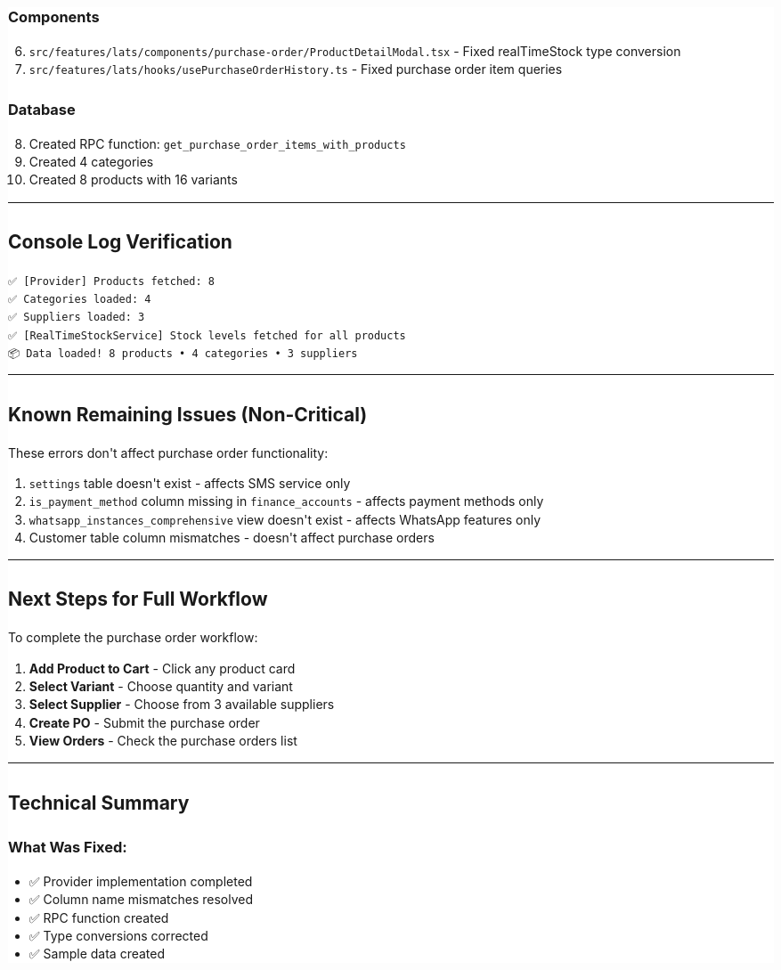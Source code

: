 ### Components
6. `src/features/lats/components/purchase-order/ProductDetailModal.tsx` - Fixed realTimeStock type conversion
7. `src/features/lats/hooks/usePurchaseOrderHistory.ts` - Fixed purchase order item queries

### Database
8. Created RPC function: `get_purchase_order_items_with_products`
9. Created 4 categories
10. Created 8 products with 16 variants

---

## Console Log Verification

```
✅ [Provider] Products fetched: 8
✅ Categories loaded: 4
✅ Suppliers loaded: 3
✅ [RealTimeStockService] Stock levels fetched for all products
📦 Data loaded! 8 products • 4 categories • 3 suppliers
```

---

## Known Remaining Issues (Non-Critical)

These errors don't affect purchase order functionality:

1. `settings` table doesn't exist - affects SMS service only
2. `is_payment_method` column missing in `finance_accounts` - affects payment methods only
3. `whatsapp_instances_comprehensive` view doesn't exist - affects WhatsApp features only
4. Customer table column mismatches - doesn't affect purchase orders

---

## Next Steps for Full Workflow

To complete the purchase order workflow:

1. **Add Product to Cart** - Click any product card
2. **Select Variant** - Choose quantity and variant
3. **Select Supplier** - Choose from 3 available suppliers
4. **Create PO** - Submit the purchase order
5. **View Orders** - Check the purchase orders list

---

## Technical Summary

### What Was Fixed:
- ✅ Provider implementation completed
- ✅ Column name mismatches resolved
- ✅ RPC function created
- ✅ Type conversions corrected
- ✅ Sample data created
